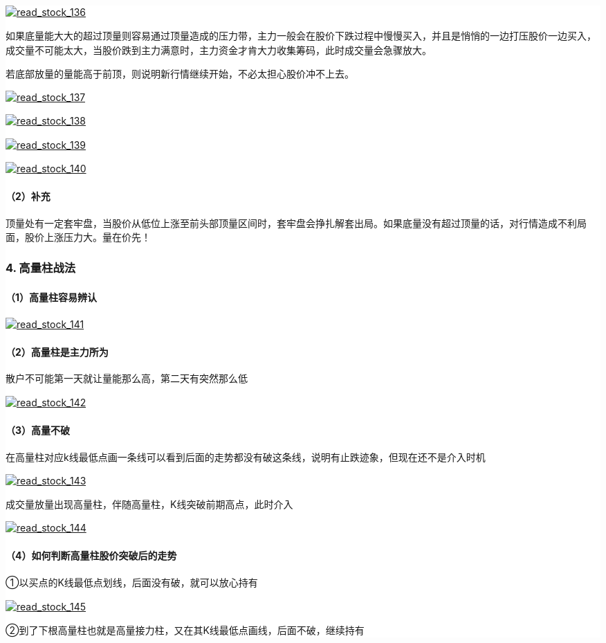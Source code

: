 [![read_stock_136](https://pic.zlinblog.cn/stock/read_stock_136.jpg)](https://pic.zlinblog.cn/stock/read_stock_136.jpg)

如果底量能大大的超过顶量则容易通过顶量造成的压力带，主力一般会在股价下跌过程中慢慢买入，并且是悄悄的一边打压股价一边买入，成交量不可能太大，当股价跌到主力满意时，主力资金才肯大力收集筹码，此时成交量会急骤放大。

若底部放量的量能高于前顶，则说明新行情继续开始，不必太担心股价冲不上去。

[![read_stock_137](https://pic.zlinblog.cn/stock/read_stock_137.jpg)](https://pic.zlinblog.cn/stock/read_stock_137.jpg)

[![read_stock_138](https://pic.zlinblog.cn/stock/read_stock_138.jpg)](https://pic.zlinblog.cn/stock/read_stock_138.jpg)

[![read_stock_139](https://pic.zlinblog.cn/stock/read_stock_139.jpg)](https://pic.zlinblog.cn/stock/read_stock_139.jpg)

[![read_stock_140](https://pic.zlinblog.cn/stock/read_stock_140.jpg)](https://pic.zlinblog.cn/stock/read_stock_140.jpg)

#### [](#（2）补充-1 "（2）补充")（2）补充

顶量处有一定套牢盘，当股价从低位上涨至前头部顶量区间时，套牢盘会挣扎解套出局。如果底量没有超过顶量的话，对行情造成不利局面，股价上涨压力大。量在价先！

### [](#4-高量柱战法 "4. 高量柱战法")4\. 高量柱战法

#### [](#（1）高量柱容易辨认 "（1）高量柱容易辨认")（1）高量柱容易辨认

[![read_stock_141](https://pic.zlinblog.cn/stock/read_stock_141.jpg)](https://pic.zlinblog.cn/stock/read_stock_141.jpg)

#### [](#（2）高量柱是主力所为 "（2）高量柱是主力所为")（2）高量柱是主力所为

散户不可能第一天就让量能那么高，第二天有突然那么低

[![read_stock_142](https://pic.zlinblog.cn/stock/read_stock_142.jpg)](https://pic.zlinblog.cn/stock/read_stock_142.jpg)

#### [](#（3）高量不破 "（3）高量不破")（3）高量不破

在高量柱对应k线最低点画一条线可以看到后面的走势都没有破这条线，说明有止跌迹象，但现在还不是介入时机

[![read_stock_143](https://pic.zlinblog.cn/stock/read_stock_143.jpg)](https://pic.zlinblog.cn/stock/read_stock_143.jpg)

成交量放量出现高量柱，伴随高量柱，K线突破前期高点，此时介入

[![read_stock_144](https://pic.zlinblog.cn/stock/read_stock_144.jpg)](https://pic.zlinblog.cn/stock/read_stock_144.jpg)

#### [](#（4）如何判断高量柱股价突破后的走势 "（4）如何判断高量柱股价突破后的走势")（4）如何判断高量柱股价突破后的走势

①以买点的K线最低点划线，后面没有破，就可以放心持有

[![read_stock_145](https://pic.zlinblog.cn/stock/read_stock_145.jpg)](https://pic.zlinblog.cn/stock/read_stock_145.jpg)

②到了下根高量柱也就是高量接力柱，又在其K线最低点画线，后面不破，继续持有
